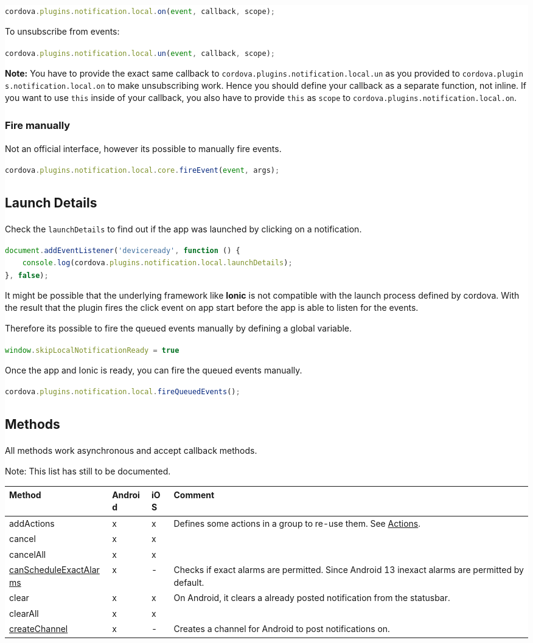```js
cordova.plugins.notification.local.on(event, callback, scope);
```

To unsubscribe from events:

```js
cordova.plugins.notification.local.un(event, callback, scope);
```

__Note:__ You have to provide the exact same callback to `cordova.plugins.notification.local.un` as you provided to `cordova.plugins.notification.local.on` to make unsubscribing work.
Hence you should define your callback as a separate function, not inline. If you want to use `this` inside of your callback, you also have to provide `this` as `scope` to `cordova.plugins.notification.local.on`.

### Fire manually

Not an official interface, however its possible to manually fire events.

```js
cordova.plugins.notification.local.core.fireEvent(event, args);
```

## Launch Details

Check the `launchDetails` to find out if the app was launched by clicking on a notification.

```js
document.addEventListener('deviceready', function () {
    console.log(cordova.plugins.notification.local.launchDetails);
}, false);
```

It might be possible that the underlying framework like __Ionic__ is not compatible with the launch process defined by cordova. With the result that the plugin fires the click event on app start before the app is able to listen for the events.

Therefore its possible to fire the queued events manually by defining a global variable.

```js
window.skipLocalNotificationReady = true
```

Once the app and Ionic is ready, you can fire the queued events manually.

```js
cordova.plugins.notification.local.fireQueuedEvents();
```

## Methods

All methods work asynchronous and accept callback methods.

Note: This list has still to be documented.


| Method                         | Android | iOS | Comment                   |
| :------------------------------| :-------| :-- | :------------------------ |
| addActions                     | x       | x   | Defines some actions in a group to re-use them. See [Actions](#actions). |
| cancel                         | x       | x   |                           |
| cancelAll                      | x       | x   |                           |
| [canScheduleExactAlarms](#canscheduleexactalarms) | x       | -   | Checks if exact alarms are permitted. Since Android 13 inexact alarms are permitted by default. |
| clear                          | x       | x   | On Android, it clears a already posted notification from the statusbar. |
| clearAll                       | x       | x   |                           |
| [createChannel](#createchannel) | x       | -   | Creates a channel for Android to post notifications on. |